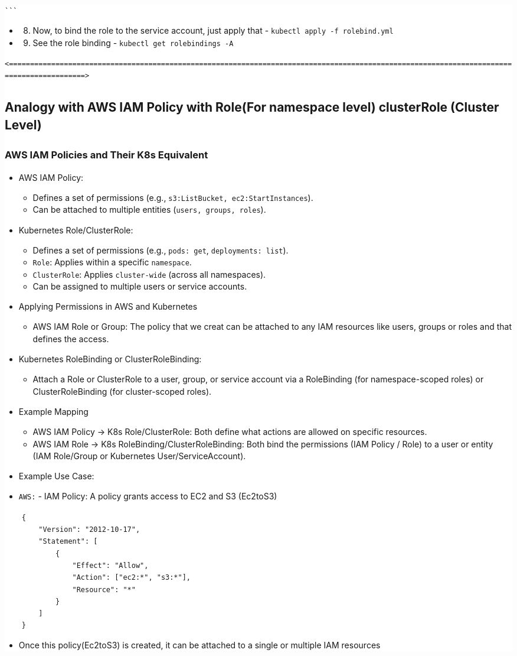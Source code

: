     ```
- 8. Now, to bind the role to the service account, just apply that - `kubectl apply -f rolebind.yml`
- 9. See the role binding - `kubectl get rolebindings -A`

```
<==========================================================================================================================================>
```
## Analogy with AWS IAM Policy with Role(For namespace level) clusterRole (Cluster Level)

### AWS IAM Policies and Their K8s Equivalent

- AWS IAM Policy:
  - Defines a set of permissions (e.g., `s3:ListBucket, ec2:StartInstances`).
  - Can be attached to multiple entities (`users, groups, roles`).

- Kubernetes Role/ClusterRole:
  - Defines a set of permissions (e.g., `pods: get`, `deployments: list`).
  - `Role`: Applies within a specific `namespace`.
  - `ClusterRole`: Applies `cluster-wide` (across all namespaces).
  - Can be assigned to multiple users or service accounts.

- Applying Permissions in AWS and Kubernetes
    - AWS IAM Role or Group: The policy that we creat can be attached to any IAM resources like users, groups or roles and that defines the access.

- Kubernetes RoleBinding or ClusterRoleBinding:
  - Attach a Role or ClusterRole to a user, group, or service account via a RoleBinding (for namespace-scoped roles) or ClusterRoleBinding (for cluster-scoped roles).

- Example Mapping
  - AWS IAM Policy → K8s Role/ClusterRole:
        Both define what actions are allowed on specific resources.
  - AWS IAM Role → K8s RoleBinding/ClusterRoleBinding:
        Both bind the permissions (IAM Policy / Role) to a user or entity (IAM Role/Group or Kubernetes User/ServiceAccount).

- Example Use Case:
- `AWS:` - IAM Policy: A policy grants access to EC2 and S3 (Ec2toS3)
```
    {
        "Version": "2012-10-17",
        "Statement": [
            {
                "Effect": "Allow",
                "Action": ["ec2:*", "s3:*"],
                "Resource": "*"
            }
        ]
    }
```
- Once this policy(Ec2toS3) is created, it can be attached to a single or multiple IAM resources
